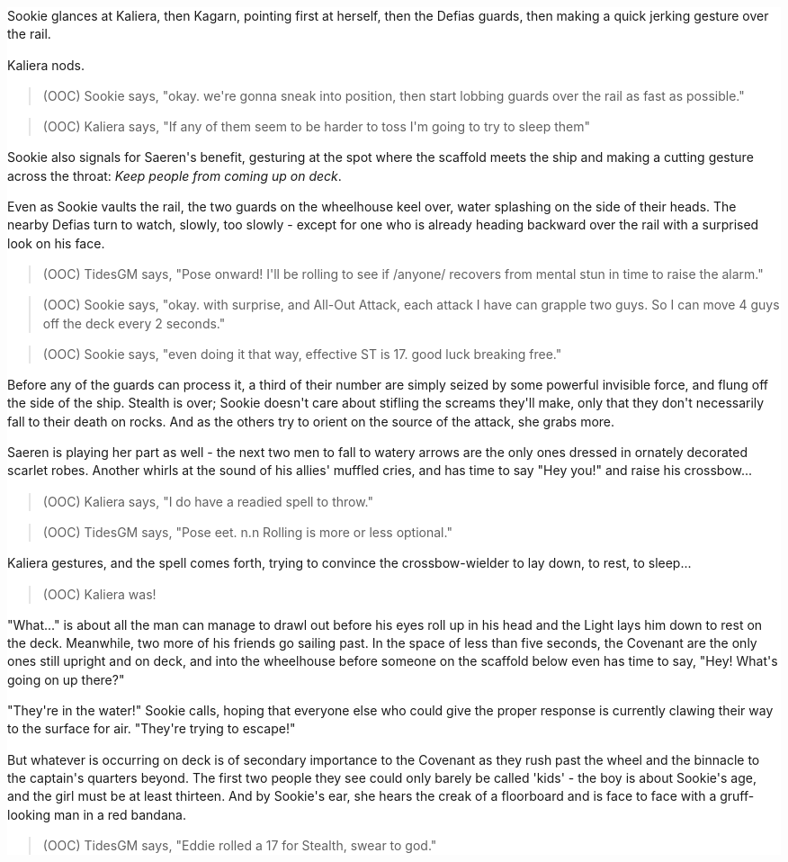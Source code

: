 Sookie glances at Kaliera, then Kagarn, pointing first at herself, then the Defias guards, then making a quick jerking gesture over the rail.

Kaliera nods.

> (OOC) Sookie says, "okay. we're gonna sneak into position, then start lobbing guards over the rail as fast as possible."

> (OOC) Kaliera says, "If any of them seem to be harder to toss I'm going to try to sleep them"

Sookie also signals for Saeren's benefit, gesturing at the spot where the scaffold meets the ship and making a cutting gesture across the throat: _Keep people from coming up on deck_.

Even as Sookie vaults the rail, the two guards on the wheelhouse keel over, water splashing on the side of their heads. The nearby Defias turn to watch, slowly, too slowly - except for one who is already heading backward over the rail with a surprised look on his face.

> (OOC) TidesGM says, "Pose onward! I'll be rolling to see if /anyone/ recovers from mental stun in time to raise the alarm."

> (OOC) Sookie says, "okay. with surprise, and All-Out Attack, each attack I have can grapple two guys. So I can move 4 guys off the deck every 2 seconds."

> (OOC) Sookie says, "even doing it that way, effective ST is 17. good luck breaking free."

Before any of the guards can process it, a third of their number are simply seized by some powerful invisible force, and flung off the side of the ship. Stealth is over; Sookie doesn't care about stifling the screams they'll make, only that they don't necessarily fall to their death on rocks. And as the others try to orient on the source of the attack, she grabs more.

Saeren is playing her part as well - the next two men to fall to watery arrows are the only ones dressed in ornately decorated scarlet robes. Another whirls at the sound of his allies' muffled cries, and has time to say "Hey you!" and raise his crossbow...

> (OOC) Kaliera says, "I do have a readied spell to throw."

> (OOC) TidesGM says, "Pose eet. n.n Rolling is more or less optional."

Kaliera gestures, and the spell comes forth, trying to convince the crossbow-wielder to lay down, to rest, to sleep...

> (OOC) Kaliera was!

"What..." is about all the man can manage to drawl out before his eyes roll up in his head and the Light lays him down to rest on the deck. Meanwhile, two more of his friends go sailing past. In the space of less than five seconds, the Covenant are the only ones still upright and on deck, and into the wheelhouse before someone on the scaffold below even has time to say, "Hey! What's going on up there?"

"They're in the water!" Sookie calls, hoping that everyone else who could give the proper response is currently clawing their way to the surface for air. "They're trying to escape!"

But whatever is occurring on deck is of secondary importance to the Covenant as they rush past the wheel and the binnacle to the captain's quarters beyond. The first two people they see could only barely be called 'kids' - the boy is about Sookie's age, and the girl must be at least thirteen. And by Sookie's ear, she hears the creak of a floorboard and is face to face with a gruff-looking man in a red bandana.

> (OOC) TidesGM says, "Eddie rolled a 17 for Stealth, swear to god."
